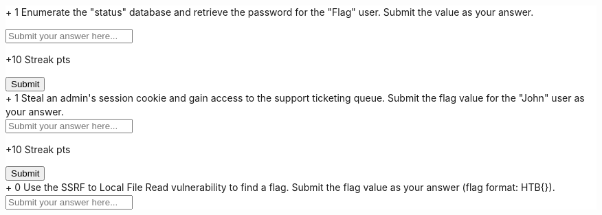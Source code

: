 <label class="module-question" for="1243"><span class="badge badge-soft-dark font-size-14 mr-2">+ 1 <i class="fad fa-cube text-success"></i></span> Enumerate the "status" database and retrieve the password for the "Flag" user. Submit the value as your answer.
                            </label>
<div class="row">
<div class="col-lg-12 mb-4">
<input class="form-control bg-color-blue-nav" color="green" id="answer1243" maxlength="191" placeholder="Submit your answer here..." type="text"/>
</div>
<div class="d-flex justify-content-end w-100 mr-3">
<p class="mb-0 mr-3 mt-1 font-size-14 font-medium text-white" id="questionStreakPointsText-1243">
                                        +10 Streak pts</p>
<div class="mb-4 mr-1 d-flex align-items-center">
<button class="btn btn-primary btn-block btnAnswer" data-question-id="1243" id="btnAnswer1243">
<div class="submit-button-text">
<i class="fad fa-flag-checkered mr-2"></i> Submit
                                            </div>
<div class="submit-button-loader mx-4 d-none">
<i class="fa fa-circle-notch fa-spin"></i>
</div>
</button>
</div>
</div>
</div>
<div class="custom-hr">
</div>
</div>
<div>
<label class="module-question" for="1244"><span class="badge badge-soft-dark font-size-14 mr-2">+ 1 <i class="fad fa-cube text-success"></i></span> Steal an admin's session cookie and gain access to the support ticketing queue. Submit the flag value for the "John" user as your answer.
                            </label>
<div class="row">
<div class="col-lg-12 mb-4">
<input class="form-control bg-color-blue-nav" color="green" id="answer1244" maxlength="191" placeholder="Submit your answer here..." type="text"/>
</div>
<div class="d-flex justify-content-end w-100 mr-3">
<p class="mb-0 mr-3 mt-1 font-size-14 font-medium text-white" id="questionStreakPointsText-1244">
                                        +10 Streak pts</p>
<div class="mb-4 mr-1 d-flex align-items-center">
<button class="btn btn-primary btn-block btnAnswer" data-question-id="1244" id="btnAnswer1244">
<div class="submit-button-text">
<i class="fad fa-flag-checkered mr-2"></i> Submit
                                            </div>
<div class="submit-button-loader mx-4 d-none">
<i class="fa fa-circle-notch fa-spin"></i>
</div>
</button>
</div>
</div>
</div>
<div class="custom-hr">
</div>
</div>
<div>
<label class="module-question" for="1245"><span class="badge badge-soft-dark font-size-14 mr-2">+ 0 <i class="fad fa-cube text-success"></i></span> Use the SSRF to Local File Read vulnerability to find a flag. Submit the flag value as your answer (flag format: HTB{}).
                            </label>
<div class="row">
<div class="col-lg-12 mb-4">
<input class="form-control bg-color-blue-nav" color="green" id="answer1245" maxlength="191" placeholder="Submit your answer here..." type="text"/>